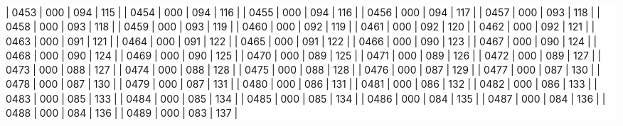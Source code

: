 | 0453 |  000 | 094 | 115 |
| 0454 |  000 | 094 | 116 |
| 0455 |  000 | 094 | 116 |
| 0456 |  000 | 094 | 117 |
| 0457 |  000 | 093 | 118 |
| 0458 |  000 | 093 | 118 |
| 0459 |  000 | 093 | 119 |
| 0460 |  000 | 092 | 119 |
| 0461 |  000 | 092 | 120 |
| 0462 |  000 | 092 | 121 |
| 0463 |  000 | 091 | 121 |
| 0464 |  000 | 091 | 122 |
| 0465 |  000 | 091 | 122 |
| 0466 |  000 | 090 | 123 |
| 0467 |  000 | 090 | 124 |
| 0468 |  000 | 090 | 124 |
| 0469 |  000 | 090 | 125 |
| 0470 |  000 | 089 | 125 |
| 0471 |  000 | 089 | 126 |
| 0472 |  000 | 089 | 127 |
| 0473 |  000 | 088 | 127 |
| 0474 |  000 | 088 | 128 |
| 0475 |  000 | 088 | 128 |
| 0476 |  000 | 087 | 129 |
| 0477 |  000 | 087 | 130 |
| 0478 |  000 | 087 | 130 |
| 0479 |  000 | 087 | 131 |
| 0480 |  000 | 086 | 131 |
| 0481 |  000 | 086 | 132 |
| 0482 |  000 | 086 | 133 |
| 0483 |  000 | 085 | 133 |
| 0484 |  000 | 085 | 134 |
| 0485 |  000 | 085 | 134 |
| 0486 |  000 | 084 | 135 |
| 0487 |  000 | 084 | 136 |
| 0488 |  000 | 084 | 136 |
| 0489 |  000 | 083 | 137 |